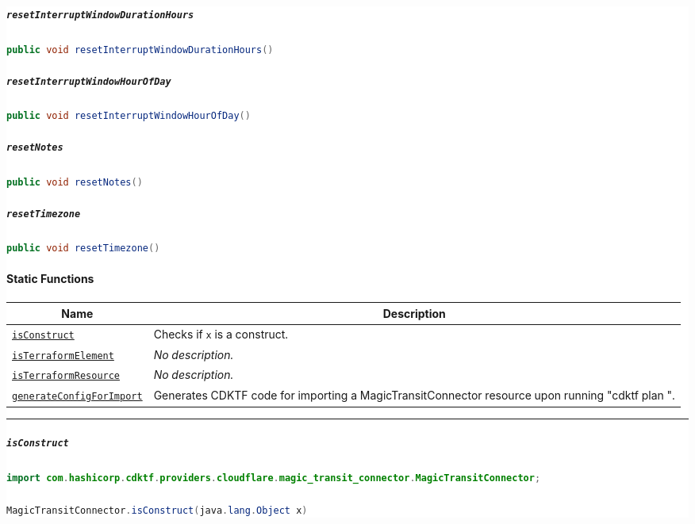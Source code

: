 ##### `resetInterruptWindowDurationHours` <a name="resetInterruptWindowDurationHours" id="@cdktf/provider-cloudflare.magicTransitConnector.MagicTransitConnector.resetInterruptWindowDurationHours"></a>

```java
public void resetInterruptWindowDurationHours()
```

##### `resetInterruptWindowHourOfDay` <a name="resetInterruptWindowHourOfDay" id="@cdktf/provider-cloudflare.magicTransitConnector.MagicTransitConnector.resetInterruptWindowHourOfDay"></a>

```java
public void resetInterruptWindowHourOfDay()
```

##### `resetNotes` <a name="resetNotes" id="@cdktf/provider-cloudflare.magicTransitConnector.MagicTransitConnector.resetNotes"></a>

```java
public void resetNotes()
```

##### `resetTimezone` <a name="resetTimezone" id="@cdktf/provider-cloudflare.magicTransitConnector.MagicTransitConnector.resetTimezone"></a>

```java
public void resetTimezone()
```

#### Static Functions <a name="Static Functions" id="Static Functions"></a>

| **Name** | **Description** |
| --- | --- |
| <code><a href="#@cdktf/provider-cloudflare.magicTransitConnector.MagicTransitConnector.isConstruct">isConstruct</a></code> | Checks if `x` is a construct. |
| <code><a href="#@cdktf/provider-cloudflare.magicTransitConnector.MagicTransitConnector.isTerraformElement">isTerraformElement</a></code> | *No description.* |
| <code><a href="#@cdktf/provider-cloudflare.magicTransitConnector.MagicTransitConnector.isTerraformResource">isTerraformResource</a></code> | *No description.* |
| <code><a href="#@cdktf/provider-cloudflare.magicTransitConnector.MagicTransitConnector.generateConfigForImport">generateConfigForImport</a></code> | Generates CDKTF code for importing a MagicTransitConnector resource upon running "cdktf plan <stack-name>". |

---

##### `isConstruct` <a name="isConstruct" id="@cdktf/provider-cloudflare.magicTransitConnector.MagicTransitConnector.isConstruct"></a>

```java
import com.hashicorp.cdktf.providers.cloudflare.magic_transit_connector.MagicTransitConnector;

MagicTransitConnector.isConstruct(java.lang.Object x)
```
